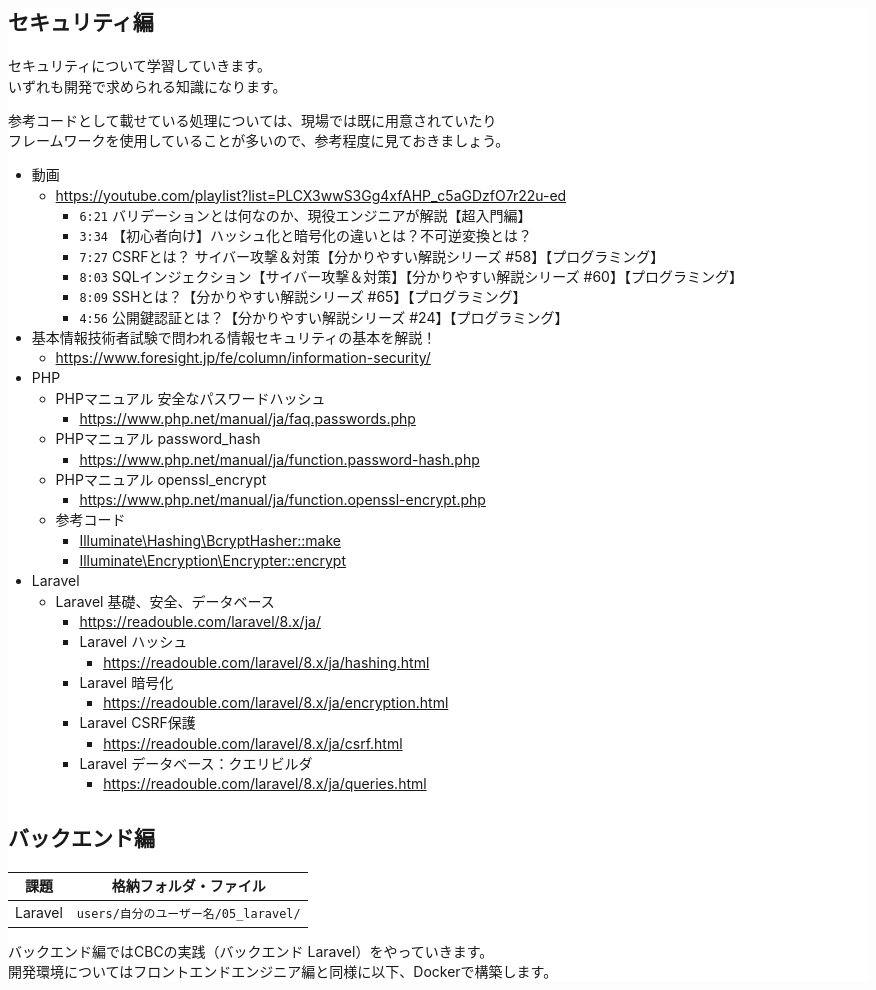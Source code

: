 ## セキュリティ編

セキュリティについて学習していきます。  
いずれも開発で求められる知識になります。  
  
参考コードとして載せている処理については、現場では既に用意されていたり  
フレームワークを使用していることが多いので、参考程度に見ておきましょう。

- 動画
  - <https://youtube.com/playlist?list=PLCX3wwS3Gg4xfAHP_c5aGDzfO7r22u-ed>
    - `6:21` バリデーションとは何なのか、現役エンジニアが解説【超入門編】
    - `3:34` 【初心者向け】ハッシュ化と暗号化の違いとは？不可逆変換とは？
    - `7:27` CSRFとは？ サイバー攻撃＆対策【分かりやすい解説シリーズ #58】【プログラミング】
    - `8:03` SQLインジェクション【サイバー攻撃＆対策】【分かりやすい解説シリーズ #60】【プログラミング】
    - `8:09` SSHとは？【分かりやすい解説シリーズ #65】【プログラミング】
    - `4:56` 公開鍵認証とは？【分かりやすい解説シリーズ #24】【プログラミング】
- 基本情報技術者試験で問われる情報セキュリティの基本を解説！
  - <https://www.foresight.jp/fe/column/information-security/>
- PHP
  - PHPマニュアル 安全なパスワードハッシュ
    - <https://www.php.net/manual/ja/faq.passwords.php>
  - PHPマニュアル password_hash
    - <https://www.php.net/manual/ja/function.password-hash.php>
  - PHPマニュアル openssl_encrypt
    - <https://www.php.net/manual/ja/function.openssl-encrypt.php>
  - 参考コード
    - [Illuminate\Hashing\BcryptHasher::make](https://github.com/illuminate/hashing/blob/master/BcryptHasher.php)
    - [Illuminate\Encryption\Encrypter::encrypt](https://github.com/illuminate/encryption/blob/master/Encrypter.php)
- Laravel
  - Laravel 基礎、安全、データベース
    - <https://readouble.com/laravel/8.x/ja/>
    - Laravel ハッシュ
      - <https://readouble.com/laravel/8.x/ja/hashing.html>
    - Laravel 暗号化
      - <https://readouble.com/laravel/8.x/ja/encryption.html>
    - Laravel CSRF保護
      - <https://readouble.com/laravel/8.x/ja/csrf.html>
    - Laravel データベース：クエリビルダ
      - <https://readouble.com/laravel/8.x/ja/queries.html>

## バックエンド編

| 課題 | 格納フォルダ・ファイル |
| --- | --- |
| Laravel | `users/自分のユーザー名/05_laravel/` |

バックエンド編ではCBCの実践（バックエンド Laravel）をやっていきます。  
開発環境についてはフロントエンドエンジニア編と同様に以下、Dockerで構築します。
